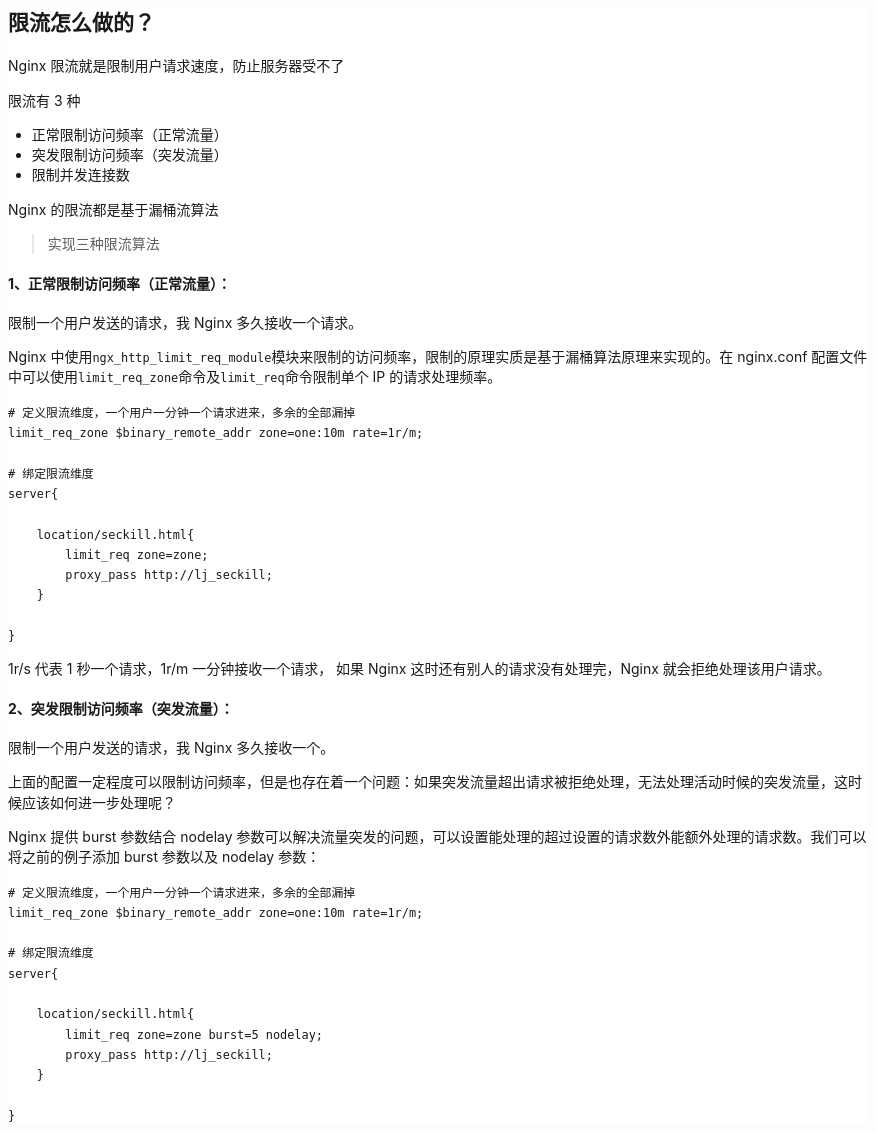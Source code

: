 ## 限流怎么做的？

Nginx 限流就是限制用户请求速度，防止服务器受不了

限流有 3 种

- 正常限制访问频率（正常流量）
- 突发限制访问频率（突发流量）
- 限制并发连接数

Nginx 的限流都是基于漏桶流算法

> 实现三种限流算法

#### 1、正常限制访问频率（正常流量）：

限制一个用户发送的请求，我 Nginx 多久接收一个请求。

Nginx 中使用`ngx_http_limit_req_module`模块来限制的访问频率，限制的原理实质是基于漏桶算法原理来实现的。在 nginx.conf 配置文件中可以使用`limit_req_zone`命令及`limit_req`命令限制单个 IP 的请求处理频率。

```
# 定义限流维度，一个用户一分钟一个请求进来，多余的全部漏掉
limit_req_zone $binary_remote_addr zone=one:10m rate=1r/m;

# 绑定限流维度
server{

    location/seckill.html{
        limit_req zone=zone;
        proxy_pass http://lj_seckill;
    }

}
```

1r/s 代表 1 秒一个请求，1r/m 一分钟接收一个请求， 如果 Nginx 这时还有别人的请求没有处理完，Nginx 就会拒绝处理该用户请求。

#### 2、突发限制访问频率（突发流量）：

限制一个用户发送的请求，我 Nginx 多久接收一个。

上面的配置一定程度可以限制访问频率，但是也存在着一个问题：如果突发流量超出请求被拒绝处理，无法处理活动时候的突发流量，这时候应该如何进一步处理呢？

Nginx 提供 burst 参数结合 nodelay 参数可以解决流量突发的问题，可以设置能处理的超过设置的请求数外能额外处理的请求数。我们可以将之前的例子添加 burst 参数以及 nodelay 参数：

```
# 定义限流维度，一个用户一分钟一个请求进来，多余的全部漏掉
limit_req_zone $binary_remote_addr zone=one:10m rate=1r/m;

# 绑定限流维度
server{

    location/seckill.html{
        limit_req zone=zone burst=5 nodelay;
        proxy_pass http://lj_seckill;
    }

}
```
